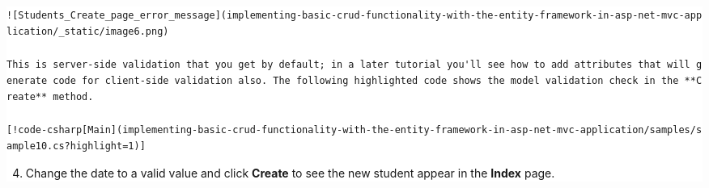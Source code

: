     ![Students_Create_page_error_message](implementing-basic-crud-functionality-with-the-entity-framework-in-asp-net-mvc-application/_static/image6.png)

    This is server-side validation that you get by default; in a later tutorial you'll see how to add attributes that will generate code for client-side validation also. The following highlighted code shows the model validation check in the **Create** method.

    [!code-csharp[Main](implementing-basic-crud-functionality-with-the-entity-framework-in-asp-net-mvc-application/samples/sample10.cs?highlight=1)]

4. Change the date to a valid value and click **Create** to see the new student appear in the **Index** page.
